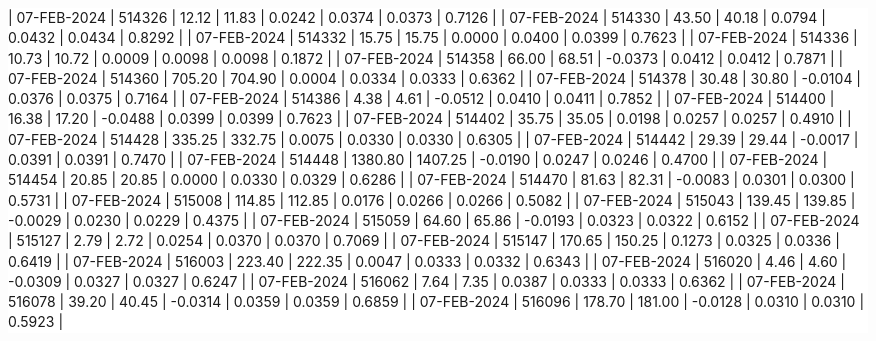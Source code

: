 | 07-FEB-2024 | 514326 | 12.12 | 11.83 | 0.0242 | 0.0374 | 0.0373 | 0.7126 |
| 07-FEB-2024 | 514330 | 43.50 | 40.18 | 0.0794 | 0.0432 | 0.0434 | 0.8292 |
| 07-FEB-2024 | 514332 | 15.75 | 15.75 | 0.0000 | 0.0400 | 0.0399 | 0.7623 |
| 07-FEB-2024 | 514336 | 10.73 | 10.72 | 0.0009 | 0.0098 | 0.0098 | 0.1872 |
| 07-FEB-2024 | 514358 | 66.00 | 68.51 | -0.0373 | 0.0412 | 0.0412 | 0.7871 |
| 07-FEB-2024 | 514360 | 705.20 | 704.90 | 0.0004 | 0.0334 | 0.0333 | 0.6362 |
| 07-FEB-2024 | 514378 | 30.48 | 30.80 | -0.0104 | 0.0376 | 0.0375 | 0.7164 |
| 07-FEB-2024 | 514386 | 4.38 | 4.61 | -0.0512 | 0.0410 | 0.0411 | 0.7852 |
| 07-FEB-2024 | 514400 | 16.38 | 17.20 | -0.0488 | 0.0399 | 0.0399 | 0.7623 |
| 07-FEB-2024 | 514402 | 35.75 | 35.05 | 0.0198 | 0.0257 | 0.0257 | 0.4910 |
| 07-FEB-2024 | 514428 | 335.25 | 332.75 | 0.0075 | 0.0330 | 0.0330 | 0.6305 |
| 07-FEB-2024 | 514442 | 29.39 | 29.44 | -0.0017 | 0.0391 | 0.0391 | 0.7470 |
| 07-FEB-2024 | 514448 | 1380.80 | 1407.25 | -0.0190 | 0.0247 | 0.0246 | 0.4700 |
| 07-FEB-2024 | 514454 | 20.85 | 20.85 | 0.0000 | 0.0330 | 0.0329 | 0.6286 |
| 07-FEB-2024 | 514470 | 81.63 | 82.31 | -0.0083 | 0.0301 | 0.0300 | 0.5731 |
| 07-FEB-2024 | 515008 | 114.85 | 112.85 | 0.0176 | 0.0266 | 0.0266 | 0.5082 |
| 07-FEB-2024 | 515043 | 139.45 | 139.85 | -0.0029 | 0.0230 | 0.0229 | 0.4375 |
| 07-FEB-2024 | 515059 | 64.60 | 65.86 | -0.0193 | 0.0323 | 0.0322 | 0.6152 |
| 07-FEB-2024 | 515127 | 2.79 | 2.72 | 0.0254 | 0.0370 | 0.0370 | 0.7069 |
| 07-FEB-2024 | 515147 | 170.65 | 150.25 | 0.1273 | 0.0325 | 0.0336 | 0.6419 |
| 07-FEB-2024 | 516003 | 223.40 | 222.35 | 0.0047 | 0.0333 | 0.0332 | 0.6343 |
| 07-FEB-2024 | 516020 | 4.46 | 4.60 | -0.0309 | 0.0327 | 0.0327 | 0.6247 |
| 07-FEB-2024 | 516062 | 7.64 | 7.35 | 0.0387 | 0.0333 | 0.0333 | 0.6362 |
| 07-FEB-2024 | 516078 | 39.20 | 40.45 | -0.0314 | 0.0359 | 0.0359 | 0.6859 |
| 07-FEB-2024 | 516096 | 178.70 | 181.00 | -0.0128 | 0.0310 | 0.0310 | 0.5923 |
